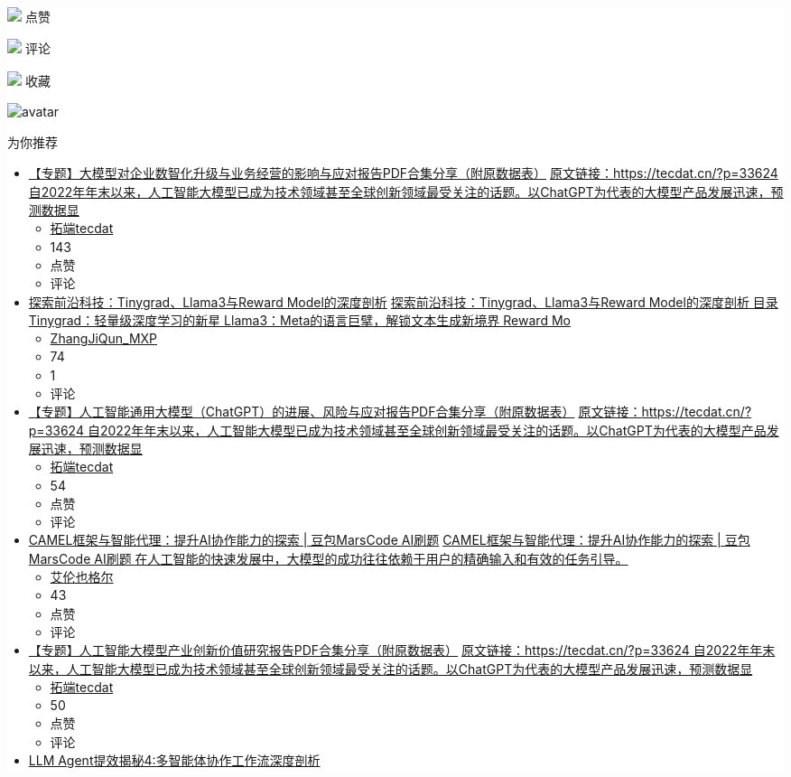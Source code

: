![](https://lf-web-assets.juejin.cn/obj/juejin-web/xitu_juejin_web/c12d6646efb2245fa4e88f0e1a9565b7.svg) 点赞

![](https://lf-web-assets.juejin.cn/obj/juejin-web/xitu_juejin_web/336af4d1fafabcca3b770c8ad7a50781.svg) 评论

![](https://lf-web-assets.juejin.cn/obj/juejin-web/xitu_juejin_web/3d482c7a948bac826e155953b2a28a9e.svg) 收藏

![avatar](https://p6-passport.byteacctimg.com/img/user-avatar/22a0d1efddd0f92ee6c3e7327dba7294~70x70.awebp)

为你推荐

- [【专题】大模型对企业数智化升级与业务经营的影响与应对报告PDF合集分享（附原数据表）](https://juejin.cn/post/7277376062575755327 "【专题】大模型对企业数智化升级与业务经营的影响与应对报告PDF合集分享（附原数据表）")
		[原文链接：https://tecdat.cn/?p=33624 自2022年年末以来，人工智能大模型已成为技术领域甚至全球创新领域最受关注的话题。以ChatGPT为代表的大模型产品发展迅速，预测数据显](https://juejin.cn/post/7277376062575755327)
	- [
		拓端tecdat
		](https://juejin.cn/user/3466130564317400)
	- 143
	- 点赞
	- 评论
- [探索前沿科技：Tinygrad、Llama3与Reward Model的深度剖析](https://juejin.cn/post/7416186135918018594 "探索前沿科技：Tinygrad、Llama3与Reward Model的深度剖析")
		[探索前沿科技：Tinygrad、Llama3与Reward Model的深度剖析 目录 Tinygrad：轻量级深度学习的新星 Llama3：Meta的语言巨擘，解锁文本生成新境界 Reward Mo](https://juejin.cn/post/7416186135918018594)
	- [
		ZhangJiQun\_MXP
		](https://juejin.cn/user/958429872785399)
	- 74
	- 1
	- 评论
- [【专题】人工智能通用大模型（ChatGPT）的进展、风险与应对报告PDF合集分享（附原数据表）](https://juejin.cn/post/7277173790936825875 "【专题】人工智能通用大模型（ChatGPT）的进展、风险与应对报告PDF合集分享（附原数据表）")
		[原文链接：https://tecdat.cn/?p=33624 自2022年年末以来，人工智能大模型已成为技术领域甚至全球创新领域最受关注的话题。以ChatGPT为代表的大模型产品发展迅速，预测数据显](https://juejin.cn/post/7277173790936825875)
	- [
		拓端tecdat
		](https://juejin.cn/user/3466130564317400)
	- 54
	- 点赞
	- 评论
- [CAMEL框架与智能代理：提升AI协作能力的探索 | 豆包MarsCode AI刷题](https://juejin.cn/post/7441956765993009191 "CAMEL框架与智能代理：提升AI协作能力的探索 | 豆包MarsCode AI刷题")
		[CAMEL框架与智能代理：提升AI协作能力的探索 | 豆包MarsCode AI刷题 在人工智能的快速发展中，大模型的成功往往依赖于用户的精确输入和有效的任务引导。](https://juejin.cn/post/7441956765993009191)
	- [
		艾伦也格尔
		](https://juejin.cn/user/1000974285802308)
	- 43
	- 点赞
	- 评论
- [【专题】人工智能大模型产业创新价值研究报告PDF合集分享（附原数据表）](https://juejin.cn/post/7277376062575722559 "【专题】人工智能大模型产业创新价值研究报告PDF合集分享（附原数据表）")
		[原文链接：https://tecdat.cn/?p=33624 自2022年年末以来，人工智能大模型已成为技术领域甚至全球创新领域最受关注的话题。以ChatGPT为代表的大模型产品发展迅速，预测数据显](https://juejin.cn/post/7277376062575722559)
	- [
		拓端tecdat
		](https://juejin.cn/user/3466130564317400)
	- 50
	- 点赞
	- 评论
- [LLM Agent提效揭秘4:多智能体协作工作流深度剖析](https://juejin.cn/post/7373986431851020325 "LLM Agent提效揭秘4:多智能体协作工作流深度剖析")